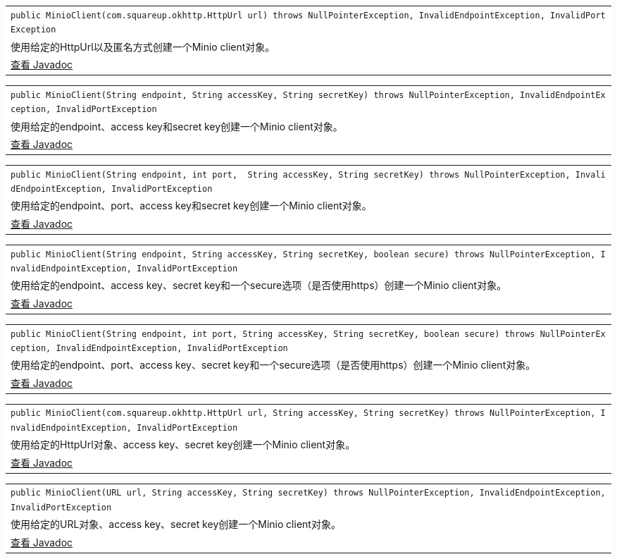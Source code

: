 
|  |
|---|
| `public MinioClient(com.squareup.okhttp.HttpUrl url) throws NullPointerException, InvalidEndpointException, InvalidPortException`  |
|使用给定的HttpUrl以及匿名方式创建一个Minio client对象。 |
| [查看 Javadoc](http://minio.github.io/minio-java/io/minio/MinioClient.html#MinioClient-com.squareup.okhttp.HttpUrl-)  |

|   |
|---|
| `public MinioClient(String endpoint, String accessKey, String secretKey) throws NullPointerException, InvalidEndpointException, InvalidPortException`  |
|  使用给定的endpoint、access key和secret key创建一个Minio client对象。 |
|   [查看 Javadoc](http://minio.github.io/minio-java/io/minio/MinioClient.html#MinioClient-java.lang.String-java.lang.String-java.lang.String-)|

|   |
|---|
| `public MinioClient(String endpoint, int port,  String accessKey, String secretKey) throws NullPointerException, InvalidEndpointException, InvalidPortException`  |
|  使用给定的endpoint、port、access key和secret key创建一个Minio client对象。 |
| [查看 Javadoc](http://minio.github.io/minio-java/io/minio/MinioClient.html#MinioClient-java.lang.String-int-java.lang.String-java.lang.String-)  |


|   |
|---|
| `public MinioClient(String endpoint, String accessKey, String secretKey, boolean secure) throws NullPointerException, InvalidEndpointException, InvalidPortException`  |
| 使用给定的endpoint、access key、secret key和一个secure选项（是否使用https）创建一个Minio client对象。 |
|  [查看 Javadoc](http://minio.github.io/minio-java/io/minio/MinioClient.html#MinioClient-java.lang.String-java.lang.String-java.lang.String-boolean-) |


|   |
|---|
| `public MinioClient(String endpoint, int port, String accessKey, String secretKey, boolean secure) throws NullPointerException, InvalidEndpointException, InvalidPortException`  |
| 使用给定的endpoint、port、access key、secret key和一个secure选项（是否使用https）创建一个Minio client对象。  |
|  [查看 Javadoc](http://minio.github.io/minio-java/io/minio/MinioClient.html#MinioClient-java.lang.String-int-java.lang.String-java.lang.String-boolean-) |

|   |
|---|
| `public MinioClient(com.squareup.okhttp.HttpUrl url, String accessKey, String secretKey) throws NullPointerException, InvalidEndpointException, InvalidPortException`  |
| 使用给定的HttpUrl对象、access key、secret key创建一个Minio client对象。 |
| [查看 Javadoc](http://minio.github.io/minio-java/io/minio/MinioClient.html#MinioClient-com.squareup.okhttp.HttpUrl-java.lang.String-java.lang.String-)  |


|   |
|---|
| `public MinioClient(URL url, String accessKey, String secretKey) throws NullPointerException, InvalidEndpointException, InvalidPortException`  |
|  使用给定的URL对象、access key、secret key创建一个Minio client对象。 |
|  [查看 Javadoc](http://minio.github.io/minio-java/io/minio/MinioClient.html#MinioClient-java.net.URL-java.lang.String-java.lang.String-) |
